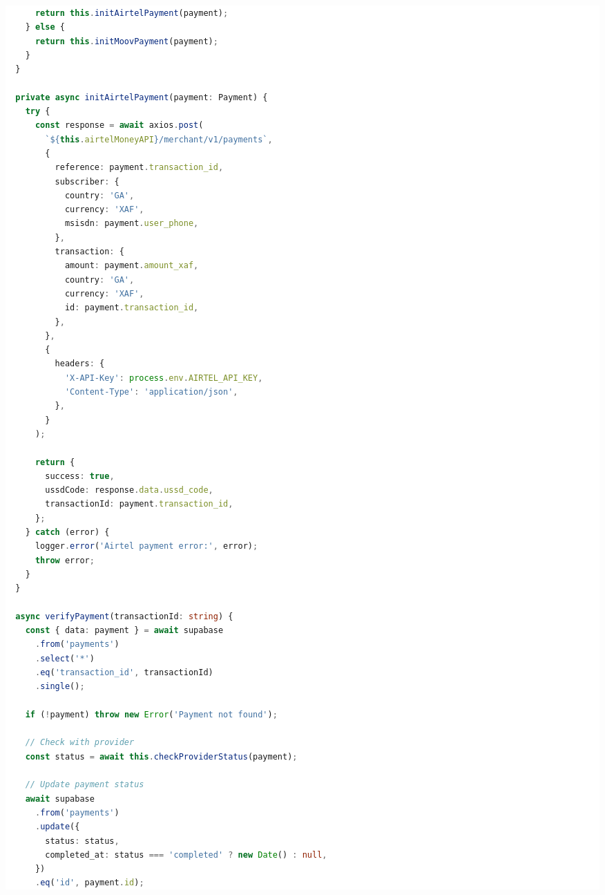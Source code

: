 ```typescript
      return this.initAirtelPayment(payment);
    } else {
      return this.initMoovPayment(payment);
    }
  }

  private async initAirtelPayment(payment: Payment) {
    try {
      const response = await axios.post(
        `${this.airtelMoneyAPI}/merchant/v1/payments`,
        {
          reference: payment.transaction_id,
          subscriber: {
            country: 'GA',
            currency: 'XAF',
            msisdn: payment.user_phone,
          },
          transaction: {
            amount: payment.amount_xaf,
            country: 'GA',
            currency: 'XAF',
            id: payment.transaction_id,
          },
        },
        {
          headers: {
            'X-API-Key': process.env.AIRTEL_API_KEY,
            'Content-Type': 'application/json',
          },
        }
      );

      return {
        success: true,
        ussdCode: response.data.ussd_code,
        transactionId: payment.transaction_id,
      };
    } catch (error) {
      logger.error('Airtel payment error:', error);
      throw error;
    }
  }

  async verifyPayment(transactionId: string) {
    const { data: payment } = await supabase
      .from('payments')
      .select('*')
      .eq('transaction_id', transactionId)
      .single();

    if (!payment) throw new Error('Payment not found');

    // Check with provider
    const status = await this.checkProviderStatus(payment);
    
    // Update payment status
    await supabase
      .from('payments')
      .update({
        status: status,
        completed_at: status === 'completed' ? new Date() : null,
      })
      .eq('id', payment.id);
```